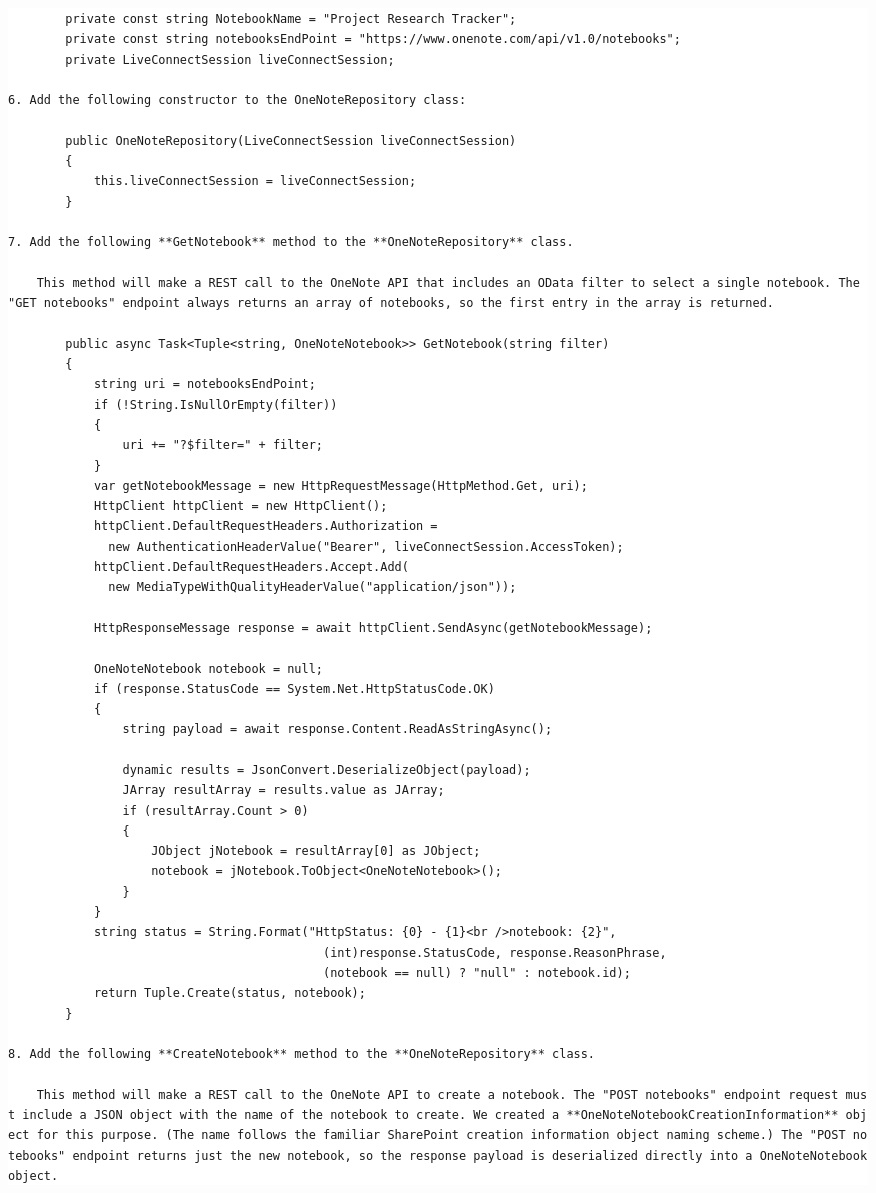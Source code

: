 			private const string NotebookName = "Project Research Tracker";
			private const string notebooksEndPoint = "https://www.onenote.com/api/v1.0/notebooks";
			private LiveConnectSession liveConnectSession;

	6. Add the following constructor to the OneNoteRepository class:

			public OneNoteRepository(LiveConnectSession liveConnectSession)
			{
				this.liveConnectSession = liveConnectSession;
			}

	7. Add the following **GetNotebook** method to the **OneNoteRepository** class.

		This method will make a REST call to the OneNote API that includes an OData filter to select a single notebook. The "GET notebooks" endpoint always returns an array of notebooks, so the first entry in the array is returned.

			public async Task<Tuple<string, OneNoteNotebook>> GetNotebook(string filter)
			{
				string uri = notebooksEndPoint;
				if (!String.IsNullOrEmpty(filter))
				{
					uri += "?$filter=" + filter;
				}
				var getNotebookMessage = new HttpRequestMessage(HttpMethod.Get, uri);
				HttpClient httpClient = new HttpClient();
				httpClient.DefaultRequestHeaders.Authorization = 
				  new AuthenticationHeaderValue("Bearer", liveConnectSession.AccessToken);
				httpClient.DefaultRequestHeaders.Accept.Add(
				  new MediaTypeWithQualityHeaderValue("application/json"));
	
				HttpResponseMessage response = await httpClient.SendAsync(getNotebookMessage);
	
				OneNoteNotebook notebook = null; 
				if (response.StatusCode == System.Net.HttpStatusCode.OK)
				{
					string payload = await response.Content.ReadAsStringAsync();
	
					dynamic results = JsonConvert.DeserializeObject(payload);
					JArray resultArray = results.value as JArray;
					if (resultArray.Count > 0)
					{
						JObject jNotebook = resultArray[0] as JObject;
						notebook = jNotebook.ToObject<OneNoteNotebook>(); 
					}
				}
				string status = String.Format("HttpStatus: {0} - {1}<br />notebook: {2}",
												(int)response.StatusCode, response.ReasonPhrase,
												(notebook == null) ? "null" : notebook.id);
				return Tuple.Create(status, notebook);
			}

	8. Add the following **CreateNotebook** method to the **OneNoteRepository** class.
	
		This method will make a REST call to the OneNote API to create a notebook. The "POST notebooks" endpoint request must include a JSON object with the name of the notebook to create. We created a **OneNoteNotebookCreationInformation** object for this purpose. (The name follows the familiar SharePoint creation information object naming scheme.) The "POST notebooks" endpoint returns just the new notebook, so the response payload is deserialized directly into a OneNoteNotebook object.	
